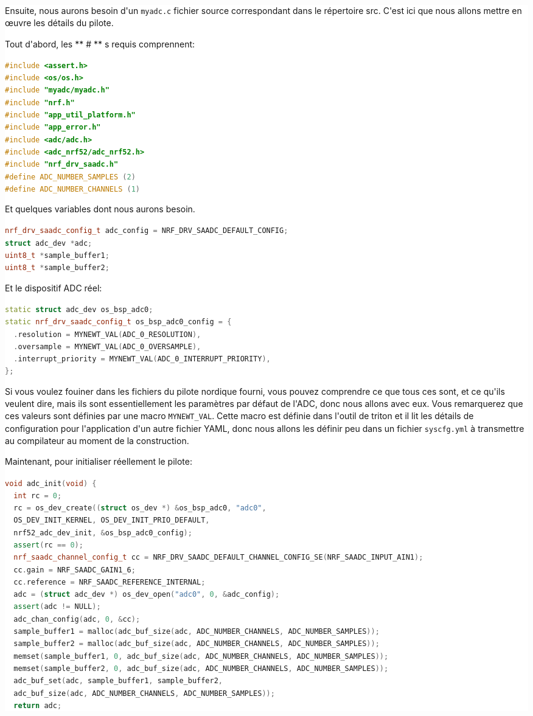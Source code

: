 Ensuite, nous aurons besoin d'un `myadc.c` fichier source correspondant dans le répertoire src. C'est ici que
nous allons mettre en œuvre les détails du pilote.

Tout d'abord, les ** # ** s requis comprennent:

```cpp
#include <assert.h>
#include <os/os.h>
#include "myadc/myadc.h"
#include "nrf.h"
#include "app_util_platform.h"
#include "app_error.h"
#include <adc/adc.h>
#include <adc_nrf52/adc_nrf52.h>
#include "nrf_drv_saadc.h"
#define ADC_NUMBER_SAMPLES (2)
#define ADC_NUMBER_CHANNELS (1)
```

Et quelques variables dont nous aurons besoin.

```cpp
nrf_drv_saadc_config_t adc_config = NRF_DRV_SAADC_DEFAULT_CONFIG;
struct adc_dev *adc;
uint8_t *sample_buffer1;
uint8_t *sample_buffer2;
```

Et le dispositif ADC réel:

```cpp
static struct adc_dev os_bsp_adc0;
static nrf_drv_saadc_config_t os_bsp_adc0_config = {
  .resolution = MYNEWT_VAL(ADC_0_RESOLUTION),
  .oversample = MYNEWT_VAL(ADC_0_OVERSAMPLE),
  .interrupt_priority = MYNEWT_VAL(ADC_0_INTERRUPT_PRIORITY),
};
```

Si vous voulez fouiner dans les fichiers du pilote nordique fourni, vous pouvez comprendre ce que tous ces sont, et ce qu'ils veulent dire, mais ils sont essentiellement les paramètres par défaut de l'ADC, donc nous allons avec eux. Vous remarquerez que ces valeurs sont définies par une macro `MYNEWT_VAL`. Cette macro est définie dans l'outil de triton et il lit les détails de configuration pour l'application d'un autre fichier YAML, donc nous allons les définir peu dans un fichier `syscfg.yml` à transmettre au compilateur au moment de la construction.

Maintenant, pour initialiser réellement le pilote:

```cpp
void adc_init(void) {
  int rc = 0;
  rc = os_dev_create((struct os_dev *) &os_bsp_adc0, "adc0",
  OS_DEV_INIT_KERNEL, OS_DEV_INIT_PRIO_DEFAULT,
  nrf52_adc_dev_init, &os_bsp_adc0_config);
  assert(rc == 0);
  nrf_saadc_channel_config_t cc = NRF_DRV_SAADC_DEFAULT_CHANNEL_CONFIG_SE(NRF_SAADC_INPUT_AIN1);
  cc.gain = NRF_SAADC_GAIN1_6;
  cc.reference = NRF_SAADC_REFERENCE_INTERNAL;
  adc = (struct adc_dev *) os_dev_open("adc0", 0, &adc_config);
  assert(adc != NULL);
  adc_chan_config(adc, 0, &cc);
  sample_buffer1 = malloc(adc_buf_size(adc, ADC_NUMBER_CHANNELS, ADC_NUMBER_SAMPLES));
  sample_buffer2 = malloc(adc_buf_size(adc, ADC_NUMBER_CHANNELS, ADC_NUMBER_SAMPLES));
  memset(sample_buffer1, 0, adc_buf_size(adc, ADC_NUMBER_CHANNELS, ADC_NUMBER_SAMPLES));
  memset(sample_buffer2, 0, adc_buf_size(adc, ADC_NUMBER_CHANNELS, ADC_NUMBER_SAMPLES));
  adc_buf_set(adc, sample_buffer1, sample_buffer2,
  adc_buf_size(adc, ADC_NUMBER_CHANNELS, ADC_NUMBER_SAMPLES));
  return adc;
```